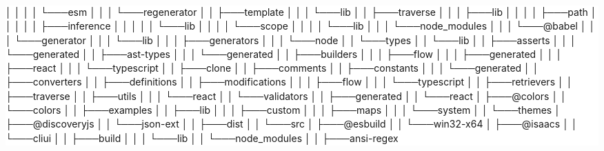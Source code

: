 │   │   │   │   └───esm
│   │   │   └───regenerator
│   │   ├───template
│   │   │   └───lib
│   │   ├───traverse
│   │   │   ├───lib
│   │   │   │   ├───path
│   │   │   │   │   ├───inference
│   │   │   │   │   └───lib
│   │   │   │   └───scope
│   │   │   │       └───lib
│   │   │   └───node_modules
│   │   │       └───@babel
│   │   │           └───generator
│   │   │               └───lib
│   │   │                   ├───generators
│   │   │                   └───node
│   │   └───types
│   │       └───lib
│   │           ├───asserts
│   │           │   └───generated
│   │           ├───ast-types
│   │           │   └───generated
│   │           ├───builders
│   │           │   ├───flow
│   │           │   ├───generated
│   │           │   ├───react
│   │           │   └───typescript
│   │           ├───clone
│   │           ├───comments
│   │           ├───constants
│   │           │   └───generated
│   │           ├───converters
│   │           ├───definitions
│   │           ├───modifications
│   │           │   ├───flow
│   │           │   └───typescript
│   │           ├───retrievers
│   │           ├───traverse
│   │           ├───utils
│   │           │   └───react
│   │           └───validators
│   │               ├───generated
│   │               └───react
│   ├───@colors
│   │   └───colors
│   │       ├───examples
│   │       ├───lib
│   │       │   ├───custom
│   │       │   ├───maps
│   │       │   └───system
│   │       └───themes
│   ├───@discoveryjs
│   │   └───json-ext
│   │       ├───dist
│   │       └───src
│   ├───@esbuild
│   │   └───win32-x64
│   ├───@isaacs
│   │   └───cliui
│   │       ├───build
│   │       │   └───lib
│   │       └───node_modules
│   │           ├───ansi-regex